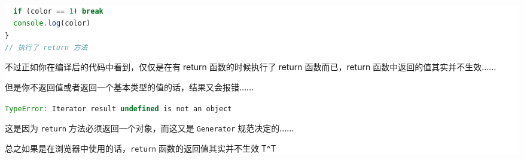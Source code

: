 ```js
  if (color == 1) break
  console.log(color)
}
// 执行了 return 方法
```

不过正如你在编译后的代码中看到，仅仅是在有 return 函数的时候执行了 return 函数而已，return 函数中返回的值其实并不生效……

但是你不返回值或者返回一个基本类型的值的话，结果又会报错……

```js
TypeError: Iterator result undefined is not an object
```

这是因为 `return` 方法必须返回一个对象，而这又是 `Generator` 规范决定的……

总之如果是在浏览器中使用的话，`return` 函数的返回值其实并不生效 T^T
